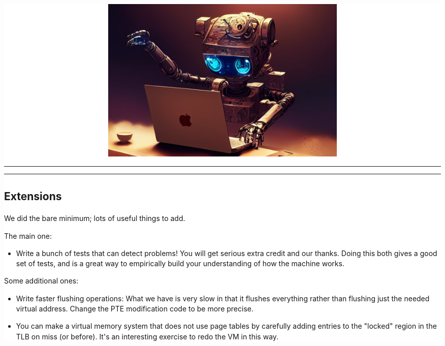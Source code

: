 <p align="center">
  <img src="images/done-robot.png" width="450" />
</p>

----------------------------------------------------------------------
----------------------------------------------------------------------
## Extensions
 
We did the bare minimum; lots of useful things to add.

The main one:

  - Write a bunch of tests that can detect problems!  You will get
    serious extra credit and our thanks.  Doing this both gives a good set
    of tests, and is a great way to empirically build your understanding
    of how the machine works.

Some additional ones:

  - Write faster flushing operations:  What we have is very slow in
    that it flushes everything rather than flushing just the needed
    virtual address.  Change the PTE modification code to be more precise.

  - You can make a virtual memory system that does not use page tables
    by carefully adding entries to the "locked" region in the TLB on
    miss (or before).  It's an interesting exercise to redo the VM in
    this way.
